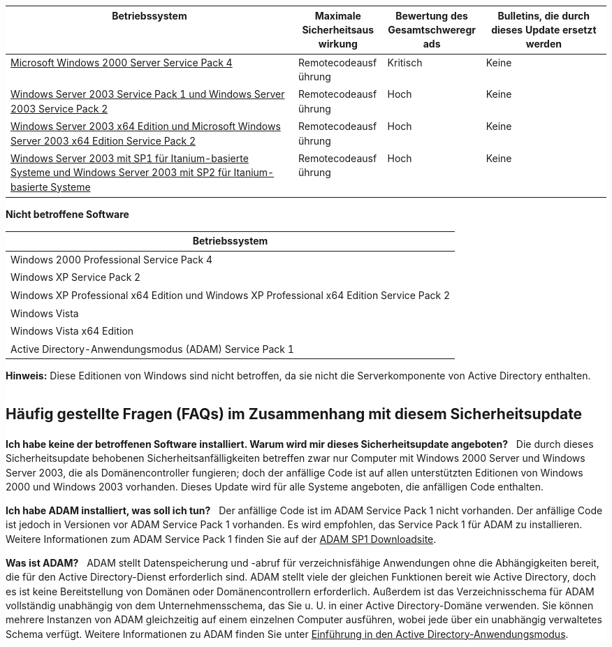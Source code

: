| Betriebssystem                                                                                                                                                                                                                            | Maximale Sicherheitsauswirkung | Bewertung des Gesamtschweregrads | Bulletins, die durch dieses Update ersetzt werden |
|-------------------------------------------------------------------------------------------------------------------------------------------------------------------------------------------------------------------------------------------|--------------------------------|----------------------------------|---------------------------------------------------|
| [Microsoft Windows 2000 Server Service Pack 4](https://www.microsoft.com/download/details.aspx?displaylang=de&amp;familyid=812e62c5-6e19-4b3b-8a10-861b871e1b41)                                                                          | Remotecodeausführung           | Kritisch                         | Keine                                             |
| [Windows Server 2003 Service Pack 1 und Windows Server 2003 Service Pack 2](https://www.microsoft.com/download/details.aspx?displaylang=de&amp;familyid=28e84603-8159-4429-aaff-a1020531e84f)                                             | Remotecodeausführung           | Hoch                             | Keine                                             |
| [Windows Server 2003 x64 Edition und Microsoft Windows Server 2003 x64 Edition Service Pack 2](https://www.microsoft.com/download/details.aspx?displaylang=de&amp;familyid=107902f9-be94-457f-a936-519efbd64779)                          | Remotecodeausführung           | Hoch                             | Keine                                             |
| [Windows Server 2003 mit SP1 für Itanium-basierte Systeme und Windows Server 2003 mit SP2 für Itanium-basierte Systeme](https://www.microsoft.com/download/details.aspx?displaylang=de&amp;familyid=e5e5b425-fe7d-49d5-973f-f3fd7a1e04eb) | Remotecodeausführung           | Hoch                             | Keine                                             |

**Nicht betroffene Software**

| Betriebssystem                                                                             |
|--------------------------------------------------------------------------------------------|
| Windows 2000 Professional Service Pack 4                                                   |
| Windows XP Service Pack 2                                                                  |
| Windows XP Professional x64 Edition und Windows XP Professional x64 Edition Service Pack 2 |
| Windows Vista                                                                              |
| Windows Vista x64 Edition                                                                  |
| Active Directory-Anwendungsmodus (ADAM) Service Pack 1                                     |

**Hinweis:** Diese Editionen von Windows sind nicht betroffen, da sie nicht die Serverkomponente von Active Directory enthalten.

Häufig gestellte Fragen (FAQs) im Zusammenhang mit diesem Sicherheitsupdate
---------------------------------------------------------------------------

**Ich habe keine der betroffenen Software installiert. Warum wird mir dieses Sicherheitsupdate angeboten?**  
Die durch dieses Sicherheitsupdate behobenen Sicherheitsanfälligkeiten betreffen zwar nur Computer mit Windows 2000 Server und Windows Server 2003, die als Domänencontroller fungieren; doch der anfällige Code ist auf allen unterstützten Editionen von Windows 2000 und Windows 2003 vorhanden. Dieses Update wird für alle Systeme angeboten, die anfälligen Code enthalten.

**Ich habe ADAM installiert, was soll ich tun?**  
Der anfällige Code ist im ADAM Service Pack 1 nicht vorhanden. Der anfällige Code ist jedoch in Versionen vor ADAM Service Pack 1 vorhanden. Es wird empfohlen, das Service Pack 1 für ADAM zu installieren. Weitere Informationen zum ADAM Service Pack 1 finden Sie auf der [ADAM SP1 Downloadsite](https://www.microsoft.com/download/details.aspx?familyid=9688f8b9-1034-4ef6-a3e5-2a2a57b5c8e4&displaylang=en).

**Was ist ADAM?**  
ADAM stellt Datenspeicherung und -abruf für verzeichnisfähige Anwendungen ohne die Abhängigkeiten bereit, die für den Active Directory-Dienst erforderlich sind. ADAM stellt viele der gleichen Funktionen bereit wie Active Directory, doch es ist keine Bereitstellung von Domänen oder Domänencontrollern erforderlich. Außerdem ist das Verzeichnisschema für ADAM vollständig unabhängig von dem Unternehmensschema, das Sie u. U. in einer Active Directory-Domäne verwenden. Sie können mehrere Instanzen von ADAM gleichzeitig auf einem einzelnen Computer ausführen, wobei jede über ein unabhängig verwaltetes Schema verfügt.
Weitere Informationen zu ADAM finden Sie unter [Einführung in den Active Directory-Anwendungsmodus](https://www.microsoft.com/windowsserver2003/adam/default.mspx).

